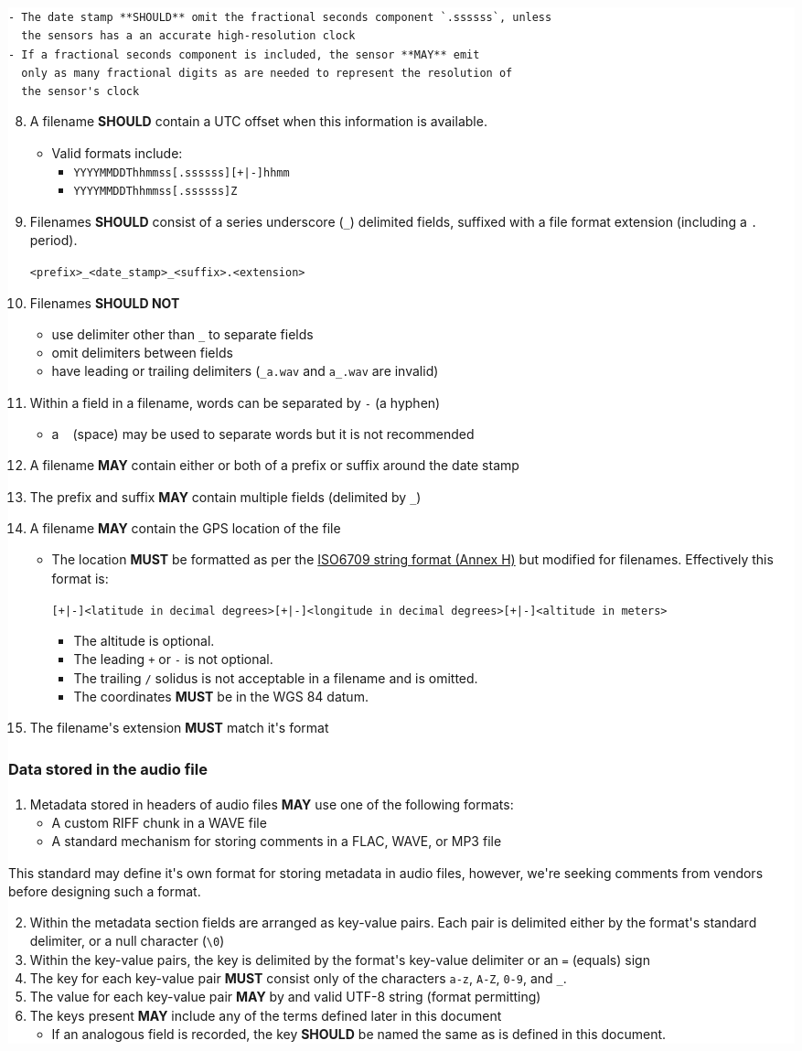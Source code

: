     - The date stamp **SHOULD** omit the fractional seconds component `.ssssss`, unless
      the sensors has a an accurate high-resolution clock
    - If a fractional seconds component is included, the sensor **MAY** emit
      only as many fractional digits as are needed to represent the resolution of
      the sensor's clock
8. A filename **SHOULD** contain a UTC offset when this information is available.
    - Valid formats include:
        - `YYYYMMDDThhmmss[.ssssss][+|-]hhmm`
        - `YYYYMMDDThhmmss[.ssssss]Z`
9. Filenames **SHOULD** consist of a series underscore (`_`) delimited fields,
    suffixed with a file format extension (including a `.` period).

    ```
    <prefix>_<date_stamp>_<suffix>.<extension>
    ```

10. Filenames **SHOULD NOT**
    - use delimiter other than `_` to separate fields
    - omit delimiters between fields
    - have leading or trailing delimiters (`_a.wav` and `a_.wav` are invalid)
11. Within a field in a filename, words can be separated by `-` (a hyphen)
    - a ` ` (space) may be used to separate words but it is not recommended
12. A filename **MAY** contain either or both of a prefix or suffix around the date stamp
13. The prefix and suffix **MAY** contain multiple fields (delimited by `_`)
14. A filename **MAY** contain the GPS location of the file
    - The location **MUST** be formatted as per the
      [ISO6709 string format (Annex H)](https://en.wikipedia.org/wiki/ISO_6709#String_expression_(Annex_H))
      but modified for filenames. Effectively this format is:

      ```
      [+|-]<latitude in decimal degrees>[+|-]<longitude in decimal degrees>[+|-]<altitude in meters>
      ```

      - The altitude is optional.
      - The leading `+` or `-` is not optional.
      - The trailing `/` solidus is not acceptable in a filename and is omitted.
      - The coordinates **MUST** be in the WGS 84 datum.
15. The filename's extension **MUST** match it's format

### Data stored in the audio file

1. Metadata stored in headers of audio files **MAY** use one of the following formats:
    - A custom RIFF chunk in a WAVE file
    - A standard mechanism for storing comments in a FLAC, WAVE, or MP3 file

This standard may define it's own format for storing metadata in audio files,
however, we're seeking comments from vendors before designing such a format.

2. Within the metadata section fields are arranged as key-value pairs.
  Each pair is delimited either by the format's standard delimiter, or
  a null character (`\0`)
3. Within the key-value pairs, the key is delimited by the format's key-value
  delimiter or an `=` (equals) sign
4. The key for each key-value pair **MUST** consist only of the characters `a-z`, `A-Z`,
  `0-9`, and `_`.
5. The value for each key-value pair **MAY** by and valid UTF-8 string (format permitting)
6. The keys present **MAY** include any of the terms defined later in this document
    - If an analogous field is recorded, the key **SHOULD** be named the same as is defined
      in this document.
